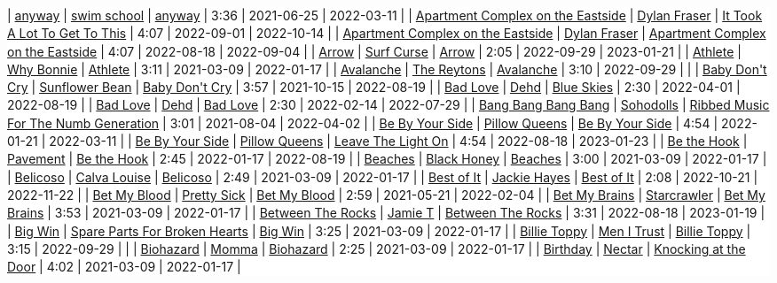 | [anyway](https://open.spotify.com/track/3egmebMbMAFYAjCw8gV8SW) | [swim school](https://open.spotify.com/artist/7hC74DRW4q3obXLB5lTq4F) | [anyway](https://open.spotify.com/album/5TaH4wLzrMgEhd1KMcXiwE) | 3:36 | 2021-06-25 | 2022-03-11 |
| [Apartment Complex on the Eastside](https://open.spotify.com/track/1cRk9clJhi67mcfTxNfnjU) | [Dylan Fraser](https://open.spotify.com/artist/6Awp6fgyzqQ2XuEvOMjq8D) | [It Took A Lot To Get To This](https://open.spotify.com/album/1E2ecZuSPG58MLkgglvFxZ) | 4:07 | 2022-09-01 | 2022-10-14 |
| [Apartment Complex on the Eastside](https://open.spotify.com/track/2nm0J9sicQTiW8M8k2yZ4x) | [Dylan Fraser](https://open.spotify.com/artist/6Awp6fgyzqQ2XuEvOMjq8D) | [Apartment Complex on the Eastside](https://open.spotify.com/album/52bzMUfIaS9YeVADl51eoT) | 4:07 | 2022-08-18 | 2022-09-04 |
| [Arrow](https://open.spotify.com/track/3q1JpULBaGhyRUhlTcsBFc) | [Surf Curse](https://open.spotify.com/artist/1gl0S9pS0Zw0qfa14rDD3D) | [Arrow](https://open.spotify.com/album/3rcIom2GSEtDpyG5pFDZbo) | 2:05 | 2022-09-29 | 2023-01-21 |
| [Athlete](https://open.spotify.com/track/1IGYX6cUsDXJEMG9XTf50W) | [Why Bonnie](https://open.spotify.com/artist/4FAX5kglTvU5WiFq7yPNb9) | [Athlete](https://open.spotify.com/album/1nMeS1nijjgmMA4uqVUX4G) | 3:11 | 2021-03-09 | 2022-01-17 |
| [Avalanche](https://open.spotify.com/track/0LIekCgqw0a3Ule7WtPfBJ) | [The Reytons](https://open.spotify.com/artist/3RHoFGKe6KE3LLml7ujPKJ) | [Avalanche](https://open.spotify.com/album/2Rntp0bJx7YKBmV3Kg8wbm) | 3:10 | 2022-09-29 |  |
| [Baby Don't Cry](https://open.spotify.com/track/0fq4yVxkZbu59JiCe5zeFZ) | [Sunflower Bean](https://open.spotify.com/artist/1xVcjJ5YsYOClO2Unt3Rm8) | [Baby Don't Cry](https://open.spotify.com/album/6MYBlQZe66fp8R7npEl9xZ) | 3:57 | 2021-10-15 | 2022-08-19 |
| [Bad Love](https://open.spotify.com/track/0atclF6Pp5MffEEi7CSFlE) | [Dehd](https://open.spotify.com/artist/6yzuBFtT6dK2aQMZJZtcB1) | [Blue Skies](https://open.spotify.com/album/1vzqa9wcGcflSTyVbQPRFE) | 2:30 | 2022-04-01 | 2022-08-19 |
| [Bad Love](https://open.spotify.com/track/3MEYOBGJlvDgG99hSKIDQH) | [Dehd](https://open.spotify.com/artist/6yzuBFtT6dK2aQMZJZtcB1) | [Bad Love](https://open.spotify.com/album/0lUqvNrhKRtU5OlPPcqXr0) | 2:30 | 2022-02-14 | 2022-07-29 |
| [Bang Bang Bang Bang](https://open.spotify.com/track/2qLSXZuIHMsKydCEFDchc3) | [Sohodolls](https://open.spotify.com/artist/1KNXft7nnRQj82sENi7WGN) | [Ribbed Music For The Numb Generation](https://open.spotify.com/album/6DK0TneKMKj64I93VCG1bW) | 3:01 | 2021-08-04 | 2022-04-02 |
| [Be By Your Side](https://open.spotify.com/track/1Vh0ZXykuBBR0mcERksAqw) | [Pillow Queens](https://open.spotify.com/artist/7BDvurihyagH0uSPNDJX7d) | [Be By Your Side](https://open.spotify.com/album/0ocfNOe1DGjYob591ipgcC) | 4:54 | 2022-01-21 | 2022-03-11 |
| [Be By Your Side](https://open.spotify.com/track/2Om9dYuAMsw8jnCLpwVMhx) | [Pillow Queens](https://open.spotify.com/artist/7BDvurihyagH0uSPNDJX7d) | [Leave The Light On](https://open.spotify.com/album/71yW0rxm0PtKpgdCHJabyY) | 4:54 | 2022-08-18 | 2023-01-23 |
| [Be the Hook](https://open.spotify.com/track/4yNIKmXxa8TmFR1LSziKTC) | [Pavement](https://open.spotify.com/artist/3inCNiUr4R6XQ3W43s9Aqi) | [Be the Hook](https://open.spotify.com/album/0CpSfuO3HmUuZUHqJ5qEGD) | 2:45 | 2022-01-17 | 2022-08-19 |
| [Beaches](https://open.spotify.com/track/2h5reg3Cwkeh8JIoxNX9ID) | [Black Honey](https://open.spotify.com/artist/2oVmQT6s29pVIKpqJkyxBS) | [Beaches](https://open.spotify.com/album/0nXGm6KHzEnE0J06vAxQ3z) | 3:00 | 2021-03-09 | 2022-01-17 |
| [Belicoso](https://open.spotify.com/track/2miicbSi3pZwm6Jzgw6AjF) | [Calva Louise](https://open.spotify.com/artist/02nZLQtQ4vL5iHyp6atBrh) | [Belicoso](https://open.spotify.com/album/4UCn67JtIgzPMCnmU5NinV) | 2:49 | 2021-03-09 | 2022-01-17 |
| [Best of It](https://open.spotify.com/track/1VFng5qzRMHVi0dw5Nqtl0) | [Jackie Hayes](https://open.spotify.com/artist/6t4Ti3W4wPs5GUx982OMYt) | [Best of It](https://open.spotify.com/album/3y7PzZsCSGyuFt1SEqQS8v) | 2:08 | 2022-10-21 | 2022-11-22 |
| [Bet My Blood](https://open.spotify.com/track/1VkDsso47HItKLQh98kGfL) | [Pretty Sick](https://open.spotify.com/artist/5JUGL6ec4eULQ5eVEbOC7e) | [Bet My Blood](https://open.spotify.com/album/6G5IHNBlR3Ac0fSRwUgFFn) | 2:59 | 2021-05-21 | 2022-02-04 |
| [Bet My Brains](https://open.spotify.com/track/293L4QqPp9XAyYAO32VJpp) | [Starcrawler](https://open.spotify.com/artist/0ZhtrY2Lt1s9klwm03lu8i) | [Bet My Brains](https://open.spotify.com/album/63UCoFVtwXykTLnEk5vMiP) | 3:53 | 2021-03-09 | 2022-01-17 |
| [Between The Rocks](https://open.spotify.com/track/2FK5khW8jinlrJOy0TWVxM) | [Jamie T](https://open.spotify.com/artist/3Rsr4Z96O6U3lToOiV3zBh) | [Between The Rocks](https://open.spotify.com/album/3JDZzKj3R9MGJEncZLi5ZQ) | 3:31 | 2022-08-18 | 2023-01-19 |
| [Big Win](https://open.spotify.com/track/2jR7NL3VzaKWtmUi10SSTQ) | [Spare Parts For Broken Hearts](https://open.spotify.com/artist/2Ztv3nUtX0tMKHlOpLeGf5) | [Big Win](https://open.spotify.com/album/6X8C9Vs8SzBkbzwuzFsAUH) | 3:25 | 2021-03-09 | 2022-01-17 |
| [Billie Toppy](https://open.spotify.com/track/5jyj2XKWILHQxDoz59ddCT) | [Men I Trust](https://open.spotify.com/artist/3zmfs9cQwzJl575W1ZYXeT) | [Billie Toppy](https://open.spotify.com/album/0FpoXXhnwamDJbLSWLRgvN) | 3:15 | 2022-09-29 |  |
| [Biohazard](https://open.spotify.com/track/1UwdthvN2C6eCA4KXwgWza) | [Momma](https://open.spotify.com/artist/5Wj0an60VgRckYV9zlDe1e) | [Biohazard](https://open.spotify.com/album/0p6NMSzwhksi96b6hriPKW) | 2:25 | 2021-03-09 | 2022-01-17 |
| [Birthday](https://open.spotify.com/track/2AKdrnTd4ghOtZqBL0ftr6) | [Nectar](https://open.spotify.com/artist/0KrkFYlEHw4rOmAXtK9L7g) | [Knocking at the Door](https://open.spotify.com/album/4cTkQGmo5za5yeoCL9HrHj) | 4:02 | 2021-03-09 | 2022-01-17 |